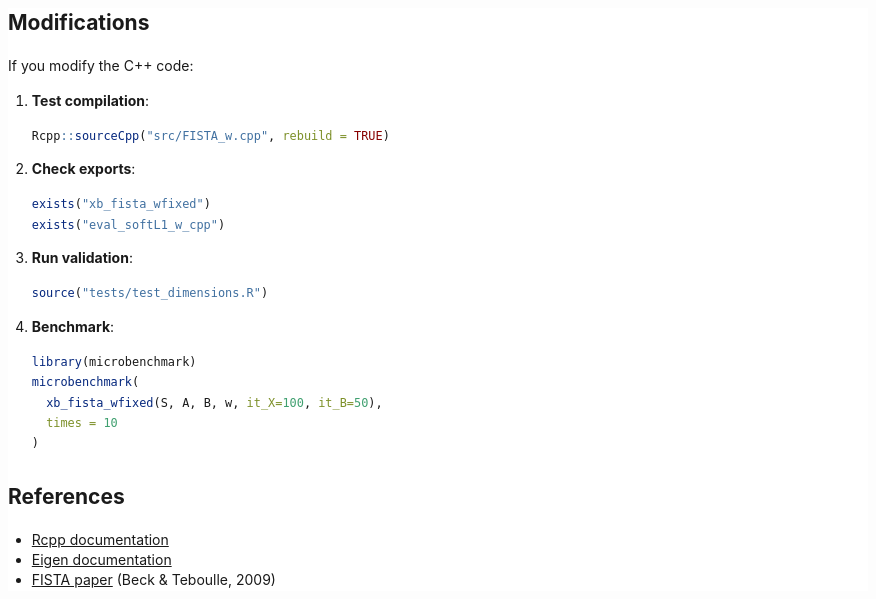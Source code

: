 ## Modifications

If you modify the C++ code:

1. **Test compilation**:
   ```r
   Rcpp::sourceCpp("src/FISTA_w.cpp", rebuild = TRUE)
   ```

2. **Check exports**:
   ```r
   exists("xb_fista_wfixed")
   exists("eval_softL1_w_cpp")
   ```

3. **Run validation**:
   ```r
   source("tests/test_dimensions.R")
   ```

4. **Benchmark**:
   ```r
   library(microbenchmark)
   microbenchmark(
     xb_fista_wfixed(S, A, B, w, it_X=100, it_B=50),
     times = 10
   )
   ```

## References

- [Rcpp documentation](https://www.rcpp.org/)
- [Eigen documentation](https://eigen.tuxfamily.org/)
- [FISTA paper](https://doi.org/10.1137/080716542) (Beck & Teboulle, 2009)
